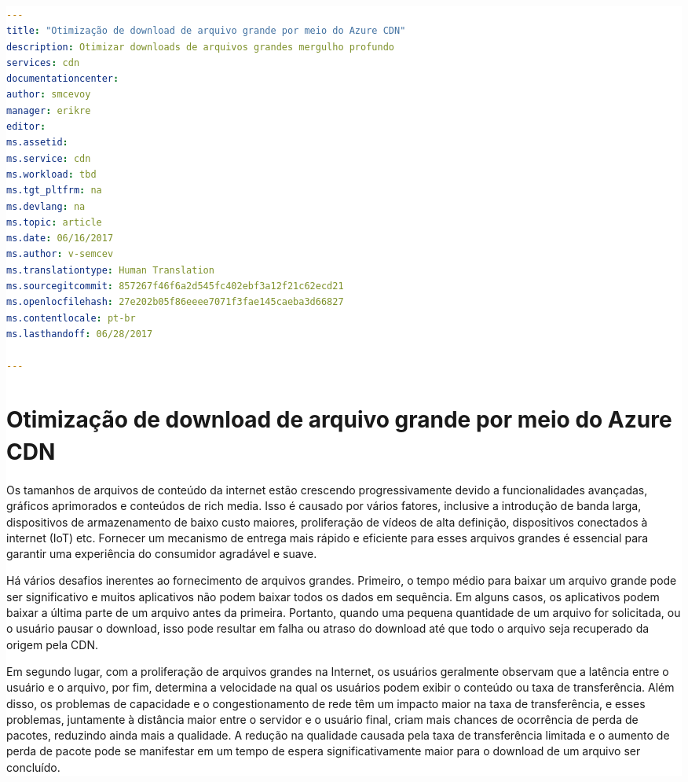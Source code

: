```yaml
---
title: "Otimização de download de arquivo grande por meio do Azure CDN"
description: Otimizar downloads de arquivos grandes mergulho profundo
services: cdn
documentationcenter: 
author: smcevoy
manager: erikre
editor: 
ms.assetid: 
ms.service: cdn
ms.workload: tbd
ms.tgt_pltfrm: na
ms.devlang: na
ms.topic: article
ms.date: 06/16/2017
ms.author: v-semcev
ms.translationtype: Human Translation
ms.sourcegitcommit: 857267f46f6a2d545fc402ebf3a12f21c62ecd21
ms.openlocfilehash: 27e202b05f86eeee7071f3fae145caeba3d66827
ms.contentlocale: pt-br
ms.lasthandoff: 06/28/2017

---
```

# <a name="large-file-download-optimization-via-azure-cdn"></a>Otimização de download de arquivo grande por meio do Azure CDN

Os tamanhos de arquivos de conteúdo da internet estão crescendo progressivamente devido a funcionalidades avançadas, gráficos aprimorados e conteúdos de rich media. Isso é causado por vários fatores, inclusive a introdução de banda larga, dispositivos de armazenamento de baixo custo maiores, proliferação de vídeos de alta definição, dispositivos conectados à internet (IoT) etc.  Fornecer um mecanismo de entrega mais rápido e eficiente para esses arquivos grandes é essencial para garantir uma experiência do consumidor agradável e suave. 

Há vários desafios inerentes ao fornecimento de arquivos grandes. Primeiro, o tempo médio para baixar um arquivo grande pode ser significativo e muitos aplicativos não podem baixar todos os dados em sequência. Em alguns casos, os aplicativos podem baixar a última parte de um arquivo antes da primeira. Portanto, quando uma pequena quantidade de um arquivo for solicitada, ou o usuário pausar o download, isso pode resultar em falha ou atraso do download até que todo o arquivo seja recuperado da origem pela CDN. 

Em segundo lugar, com a proliferação de arquivos grandes na Internet, os usuários geralmente observam que a latência entre o usuário e o arquivo, por fim, determina a velocidade na qual os usuários podem exibir o conteúdo ou taxa de transferência. Além disso, os problemas de capacidade e o congestionamento de rede têm um impacto maior na taxa de transferência, e esses problemas, juntamente à distância maior entre o servidor e o usuário final, criam mais chances de ocorrência de perda de pacotes, reduzindo ainda mais a qualidade. A redução na qualidade causada pela taxa de transferência limitada e o aumento de perda de pacote pode se manifestar em um tempo de espera significativamente maior para o download de um arquivo ser concluído. 
